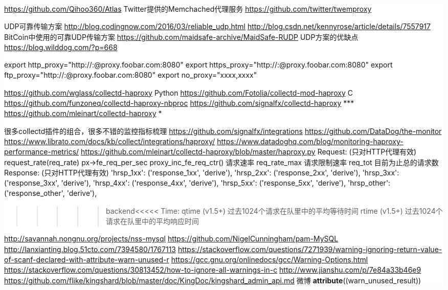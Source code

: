 https://github.com/Qihoo360/Atlas
Twitter提供的Memchached代理服务
https://github.com/twitter/twemproxy

UDP可靠传输方案
http://blog.codingnow.com/2016/03/reliable_udp.html
http://blog.csdn.net/kennyrose/article/details/7557917
BitCoin中使用的可靠UDP传输方案
https://github.com/maidsafe-archive/MaidSafe-RUDP
UDP方案的优缺点
https://blog.wilddog.com/?p=668




export http_proxy="http://<username>:<password>@proxy.foobar.com:8080"
export https_proxy="http://<username>:<password>@proxy.foobar.com:8080"
export ftp_proxy="http://<username>:<password>@proxy.foobar.com:8080"
export no_proxy="xxxx,xxxx"


https://github.com/wglass/collectd-haproxy  Python
https://github.com/Fotolia/collectd-mod-haproxy  C
https://github.com/funzoneq/collectd-haproxy-nbproc
https://github.com/signalfx/collectd-haproxy  ***
https://github.com/mleinart/collectd-haproxy  *

很多collectd插件的组合，很多不错的监控指标梳理
https://github.com/signalfx/integrations
https://github.com/DataDog/the-monitor
https://www.librato.com/docs/kb/collect/integrations/haproxy/
https://www.datadoghq.com/blog/monitoring-haproxy-performance-metrics/
https://github.com/mleinart/collectd-haproxy/blob/master/haproxy.py
Request: (只对HTTP代理有效)
   request_rate(req_rate)      px->fe_req_per_sec           proxy_inc_fe_req_ctr()  请求速率
   req_rate_max 请求限制速率
   req_tot 目前为止总的请求数
Response: (只对HTTP代理有效)
  'hrsp_1xx': ('response_1xx', 'derive'),
  'hrsp_2xx': ('response_2xx', 'derive'),
  'hrsp_3xx': ('response_3xx', 'derive'),
  'hrsp_4xx': ('response_4xx', 'derive'),
  'hrsp_5xx': ('response_5xx', 'derive'),
  'hrsp_other': ('response_other', 'derive'),

>>>>>backend<<<<<
Time:
  qtime (v1.5+) 过去1024个请求在队里中的平均等待时间
  rtime (v1.5+) 过去1024个请求在队里中的平均响应时间









http://savannah.nongnu.org/projects/nss-mysql
https://github.com/NigelCunningham/pam-MySQL
http://lanxianting.blog.51cto.com/7394580/1767113
https://stackoverflow.com/questions/7271939/warning-ignoring-return-value-of-scanf-declared-with-attribute-warn-unused-r
https://gcc.gnu.org/onlinedocs/gcc/Warning-Options.html
https://stackoverflow.com/questions/30813452/how-to-ignore-all-warnings-in-c
http://www.jianshu.com/p/7e84a33b46e9
https://github.com/flike/kingshard/blob/master/doc/KingDoc/kingshard_admin_api.md   微博
__attribute__((warn_unused_result))
